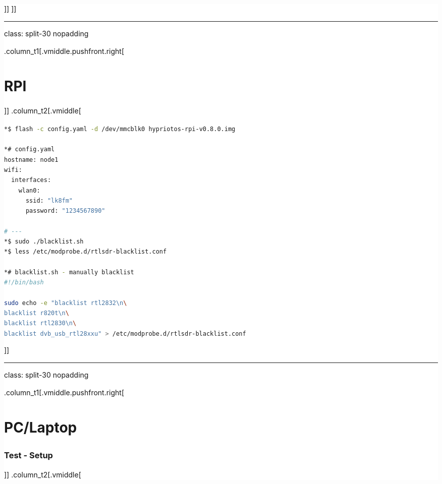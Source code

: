 
### 
### 
#### 
#### 
]]
]]

---
class: split-30 nopadding 

.column_t1[.vmiddle.pushfront.right[
# RPI
]]
.column_t2[.vmiddle[

```bash
*$ flash -c config.yaml -d /dev/mmcblk0 hypriotos-rpi-v0.8.0.img

*# config.yaml
hostname: node1
wifi:
  interfaces:
    wlan0:
      ssid: "lk8fm"
      password: "1234567890"

# ---
*$ sudo ./blacklist.sh 
*$ less /etc/modprobe.d/rtlsdr-blacklist.conf 

*# blacklist.sh - manually blacklist
#!/bin/bash

sudo echo -e "blacklist rtl2832\n\
blacklist r820t\n\
blacklist rtl2830\n\
blacklist dvb_usb_rtl28xxu" > /etc/modprobe.d/rtlsdr-blacklist.conf 
```

]]

---
class: split-30 nopadding 

.column_t1[.vmiddle.pushfront.right[
# PC/Laptop
### Test - Setup
]]
.column_t2[.vmiddle[
